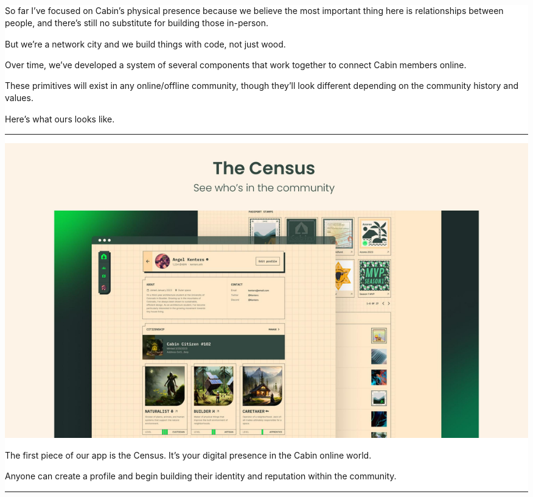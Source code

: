 So far I’ve focused on Cabin’s physical presence because we believe the most important thing here is relationships between people, and there’s still no substitute for building those in-person.

But we’re a network city and we build things with code, not just wood.

Over time, we’ve developed a system of several components that work together to connect Cabin members online.

These primitives will exist in any online/offline community, though they’ll look different depending on the community history and values.

Here’s what ours looks like.

<hr/>


[![Slide 12](/img/tns/pg-12.jpg)](/img/tns/pg-12.jpg)

The first piece of our app is the Census. It’s your digital presence in the Cabin online world.

Anyone can create a profile and begin building their identity and reputation within the community.

<hr/>

